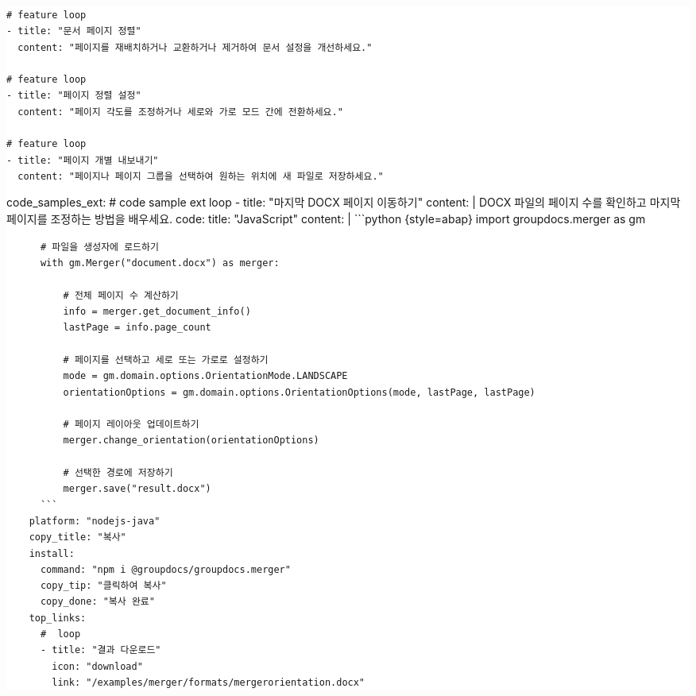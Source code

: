     # feature loop
    - title: "문서 페이지 정렬"
      content: "페이지를 재배치하거나 교환하거나 제거하여 문서 설정을 개선하세요."

    # feature loop
    - title: "페이지 정렬 설정"
      content: "페이지 각도를 조정하거나 세로와 가로 모드 간에 전환하세요."

    # feature loop
    - title: "페이지 개별 내보내기"
      content: "페이지나 페이지 그룹을 선택하여 원하는 위치에 새 파일로 저장하세요."
      
  code_samples_ext:
    # code sample ext loop
    - title: "마지막 DOCX 페이지 이동하기"
      content: |
        DOCX 파일의 페이지 수를 확인하고 마지막 페이지를 조정하는 방법을 배우세요.
      code:
        title: "JavaScript"
        content: |
          ```python {style=abap}
          import groupdocs.merger as gm
          
          # 파일을 생성자에 로드하기
          with gm.Merger("document.docx") as merger:
            
              # 전체 페이지 수 계산하기
              info = merger.get_document_info()
              lastPage = info.page_count

              # 페이지를 선택하고 세로 또는 가로로 설정하기
              mode = gm.domain.options.OrientationMode.LANDSCAPE
              orientationOptions = gm.domain.options.OrientationOptions(mode, lastPage, lastPage)
          
              # 페이지 레이아웃 업데이트하기
              merger.change_orientation(orientationOptions)

              # 선택한 경로에 저장하기
              merger.save("result.docx")
          ```
        platform: "nodejs-java"
        copy_title: "복사"
        install:
          command: "npm i @groupdocs/groupdocs.merger"
          copy_tip: "클릭하여 복사"
          copy_done: "복사 완료"
        top_links:
          #  loop
          - title: "결과 다운로드"
            icon: "download"
            link: "/examples/merger/formats/mergerorientation.docx"